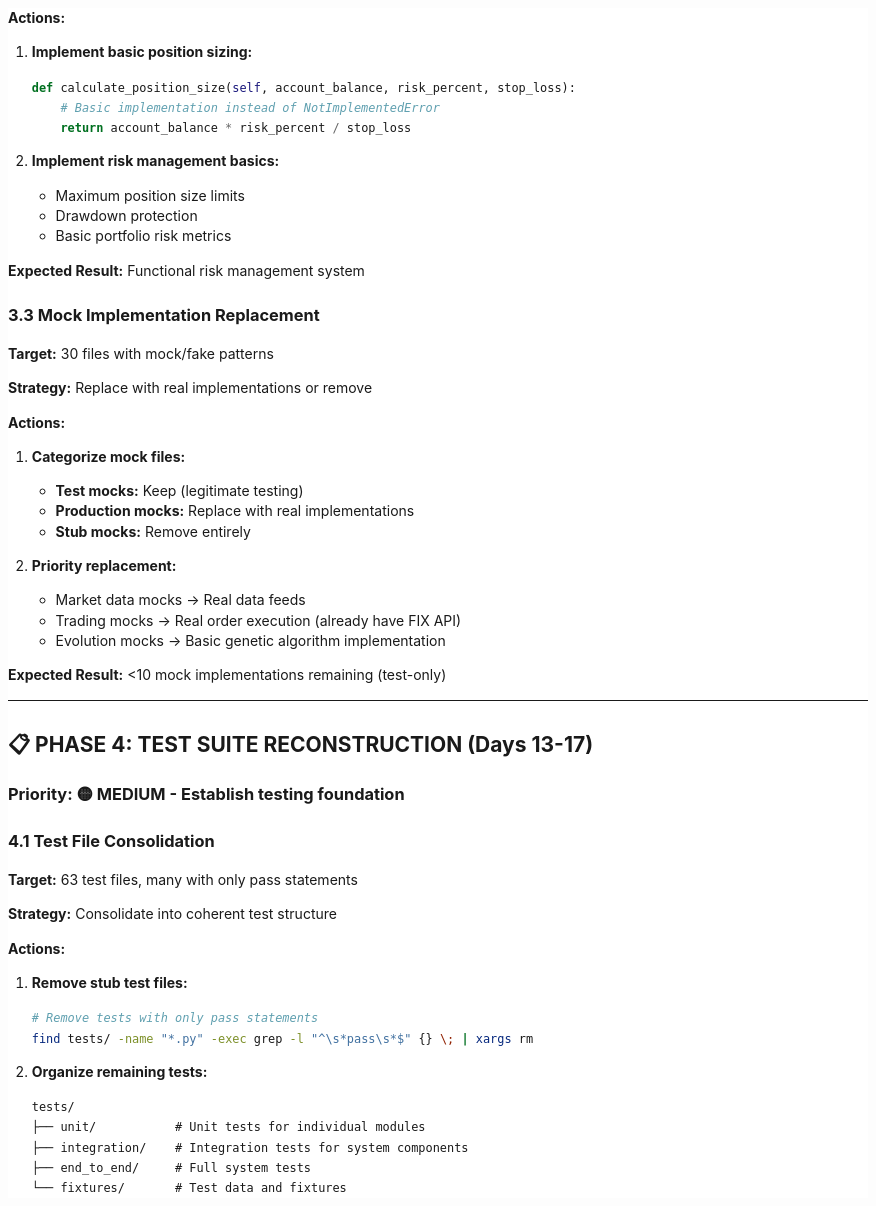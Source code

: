 **Actions:**
1. **Implement basic position sizing:**
   ```python
   def calculate_position_size(self, account_balance, risk_percent, stop_loss):
       # Basic implementation instead of NotImplementedError
       return account_balance * risk_percent / stop_loss
   ```

2. **Implement risk management basics:**
   - Maximum position size limits
   - Drawdown protection
   - Basic portfolio risk metrics

**Expected Result:** Functional risk management system

### 3.3 Mock Implementation Replacement
**Target:** 30 files with mock/fake patterns

**Strategy:** Replace with real implementations or remove

**Actions:**
1. **Categorize mock files:**
   - **Test mocks:** Keep (legitimate testing)
   - **Production mocks:** Replace with real implementations
   - **Stub mocks:** Remove entirely

2. **Priority replacement:**
   - Market data mocks → Real data feeds
   - Trading mocks → Real order execution (already have FIX API)
   - Evolution mocks → Basic genetic algorithm implementation

**Expected Result:** <10 mock implementations remaining (test-only)

---

## 📋 PHASE 4: TEST SUITE RECONSTRUCTION (Days 13-17)
### Priority: 🟡 MEDIUM - Establish testing foundation

### 4.1 Test File Consolidation
**Target:** 63 test files, many with only pass statements

**Strategy:** Consolidate into coherent test structure

**Actions:**
1. **Remove stub test files:**
   ```bash
   # Remove tests with only pass statements
   find tests/ -name "*.py" -exec grep -l "^\s*pass\s*$" {} \; | xargs rm
   ```

2. **Organize remaining tests:**
   ```
   tests/
   ├── unit/           # Unit tests for individual modules
   ├── integration/    # Integration tests for system components
   ├── end_to_end/     # Full system tests
   └── fixtures/       # Test data and fixtures
   ```
